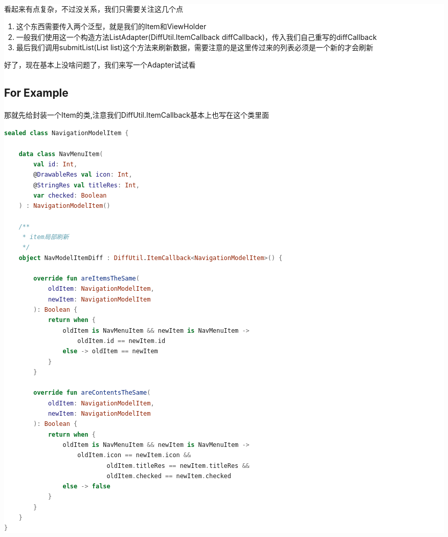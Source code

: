 看起来有点复杂，不过没关系，我们只需要关注这几个点
1. 这个东西需要传入两个泛型，就是我们的Item和ViewHolder
2. 一般我们使用这一个构造方法ListAdapter(DiffUtil.ItemCallback<T> diffCallback)，传入我们自己重写的diffCallback
3. 最后我们调用submitList(List<T> list)这个方法来刷新数据，需要注意的是这里传过来的列表必须是一个新的才会刷新

好了，现在基本上没啥问题了，我们来写一个Adapter试试看

## For Example

那就先给封装一个Item的类,注意我们DiffUtil.ItemCallback基本上也写在这个类里面
```kotlin
sealed class NavigationModelItem {

    data class NavMenuItem(
        val id: Int,
        @DrawableRes val icon: Int,
        @StringRes val titleRes: Int,
        var checked: Boolean
    ) : NavigationModelItem()

    /**
     * item局部刷新
     */
    object NavModelItemDiff : DiffUtil.ItemCallback<NavigationModelItem>() {

        override fun areItemsTheSame(
            oldItem: NavigationModelItem,
            newItem: NavigationModelItem
        ): Boolean {
            return when {
                oldItem is NavMenuItem && newItem is NavMenuItem ->
                    oldItem.id == newItem.id
                else -> oldItem == newItem
            }
        }

        override fun areContentsTheSame(
            oldItem: NavigationModelItem,
            newItem: NavigationModelItem
        ): Boolean {
            return when {
                oldItem is NavMenuItem && newItem is NavMenuItem ->
                    oldItem.icon == newItem.icon &&
                            oldItem.titleRes == newItem.titleRes &&
                            oldItem.checked == newItem.checked
                else -> false
            }
        }
    }
}
```
